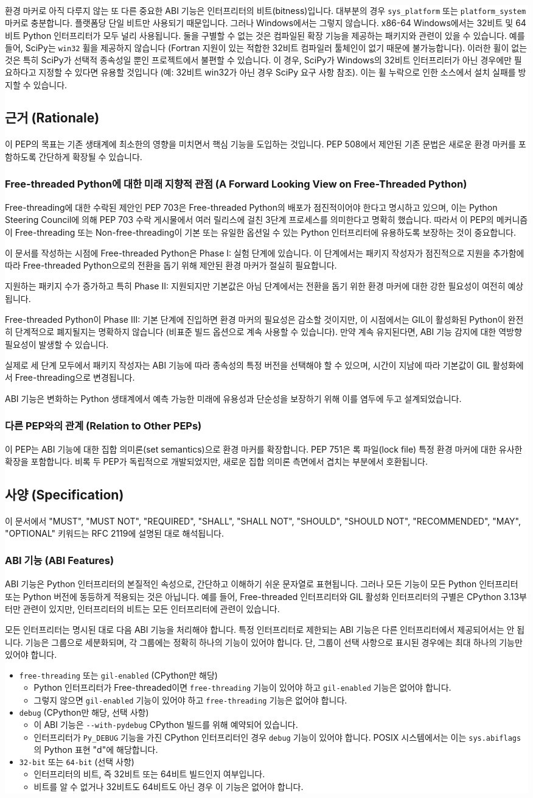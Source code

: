 환경 마커로 아직 다루지 않는 또 다른 중요한 ABI 기능은 인터프리터의 비트(bitness)입니다. 대부분의 경우 `sys_platform` 또는 `platform_system` 마커로 충분합니다. 플랫폼당 단일 비트만 사용되기 때문입니다. 그러나 Windows에서는 그렇지 않습니다. x86-64 Windows에서는 32비트 및 64비트 Python 인터프리터가 모두 널리 사용됩니다. 둘을 구별할 수 없는 것은 컴파일된 확장 기능을 제공하는 패키지와 관련이 있을 수 있습니다. 예를 들어, SciPy는 `win32` 휠을 제공하지 않습니다 (Fortran 지원이 있는 적합한 32비트 컴파일러 툴체인이 없기 때문에 불가능합니다). 이러한 휠이 없는 것은 특히 SciPy가 선택적 종속성일 뿐인 프로젝트에서 불편할 수 있습니다. 이 경우, SciPy가 Windows의 32비트 인터프리터가 아닌 경우에만 필요하다고 지정할 수 있다면 유용할 것입니다 (예: 32비트 win32가 아닌 경우 SciPy 요구 사항 참조). 이는 휠 누락으로 인한 소스에서 설치 실패를 방지할 수 있습니다.

## 근거 (Rationale)
이 PEP의 목표는 기존 생태계에 최소한의 영향을 미치면서 핵심 기능을 도입하는 것입니다. PEP 508에서 제안된 기존 문법은 새로운 환경 마커를 포함하도록 간단하게 확장될 수 있습니다.

### Free-threaded Python에 대한 미래 지향적 관점 (A Forward Looking View on Free-Threaded Python)
Free-threading에 대한 수락된 제안인 PEP 703은 Free-threaded Python의 배포가 점진적이어야 한다고 명시하고 있으며, 이는 Python Steering Council에 의해 PEP 703 수락 게시물에서 여러 릴리스에 걸친 3단계 프로세스를 의미한다고 명확히 했습니다. 따라서 이 PEP의 메커니즘이 Free-threading 또는 Non-free-threading이 기본 또는 유일한 옵션일 수 있는 Python 인터프리터에 유용하도록 보장하는 것이 중요합니다.

이 문서를 작성하는 시점에 Free-threaded Python은 Phase I: 실험 단계에 있습니다. 이 단계에서는 패키지 작성자가 점진적으로 지원을 추가함에 따라 Free-threaded Python으로의 전환을 돕기 위해 제안된 환경 마커가 절실히 필요합니다.

지원하는 패키지 수가 증가하고 특히 Phase II: 지원되지만 기본값은 아님 단계에서는 전환을 돕기 위한 환경 마커에 대한 강한 필요성이 여전히 예상됩니다.

Free-threaded Python이 Phase III: 기본 단계에 진입하면 환경 마커의 필요성은 감소할 것이지만, 이 시점에서는 GIL이 활성화된 Python이 완전히 단계적으로 폐지될지는 명확하지 않습니다 (비표준 빌드 옵션으로 계속 사용할 수 있습니다). 만약 계속 유지된다면, ABI 기능 감지에 대한 역방향 필요성이 발생할 수 있습니다.

실제로 세 단계 모두에서 패키지 작성자는 ABI 기능에 따라 종속성의 특정 버전을 선택해야 할 수 있으며, 시간이 지남에 따라 기본값이 GIL 활성화에서 Free-threading으로 변경됩니다.

ABI 기능은 변화하는 Python 생태계에서 예측 가능한 미래에 유용성과 단순성을 보장하기 위해 이를 염두에 두고 설계되었습니다.

### 다른 PEP와의 관계 (Relation to Other PEPs)
이 PEP는 ABI 기능에 대한 집합 의미론(set semantics)으로 환경 마커를 확장합니다. PEP 751은 록 파일(lock file) 특정 환경 마커에 대한 유사한 확장을 포함합니다. 비록 두 PEP가 독립적으로 개발되었지만, 새로운 집합 의미론 측면에서 겹치는 부분에서 호환됩니다.

## 사양 (Specification)
이 문서에서 "MUST", "MUST NOT", "REQUIRED", "SHALL", "SHALL NOT", "SHOULD", "SHOULD NOT", "RECOMMENDED", "MAY", "OPTIONAL" 키워드는 RFC 2119에 설명된 대로 해석됩니다.

### ABI 기능 (ABI Features)
ABI 기능은 Python 인터프리터의 본질적인 속성으로, 간단하고 이해하기 쉬운 문자열로 표현됩니다. 그러나 모든 기능이 모든 Python 인터프리터 또는 Python 버전에 동등하게 적용되는 것은 아닙니다. 예를 들어, Free-threaded 인터프리터와 GIL 활성화 인터프리터의 구별은 CPython 3.13부터만 관련이 있지만, 인터프리터의 비트는 모든 인터프리터에 관련이 있습니다.

모든 인터프리터는 명시된 대로 다음 ABI 기능을 처리해야 합니다. 특정 인터프리터로 제한되는 ABI 기능은 다른 인터프리터에서 제공되어서는 안 됩니다. 기능은 그룹으로 세분화되며, 각 그룹에는 정확히 하나의 기능이 있어야 합니다. 단, 그룹이 선택 사항으로 표시된 경우에는 최대 하나의 기능만 있어야 합니다.

*   `free-threading` 또는 `gil-enabled` (CPython만 해당)
    *   Python 인터프리터가 Free-threaded이면 `free-threading` 기능이 있어야 하고 `gil-enabled` 기능은 없어야 합니다.
    *   그렇지 않으면 `gil-enabled` 기능이 있어야 하고 `free-threading` 기능은 없어야 합니다.
*   `debug` (CPython만 해당, 선택 사항)
    *   이 ABI 기능은 `--with-pydebug` CPython 빌드를 위해 예약되어 있습니다.
    *   인터프리터가 `Py_DEBUG` 기능을 가진 CPython 인터프리터인 경우 `debug` 기능이 있어야 합니다. POSIX 시스템에서는 이는 `sys.abiflags`의 Python 표현 "d"에 해당합니다.
*   `32-bit` 또는 `64-bit` (선택 사항)
    *   인터프리터의 비트, 즉 32비트 또는 64비트 빌드인지 여부입니다.
    *   비트를 알 수 없거나 32비트도 64비트도 아닌 경우 이 기능은 없어야 합니다.
